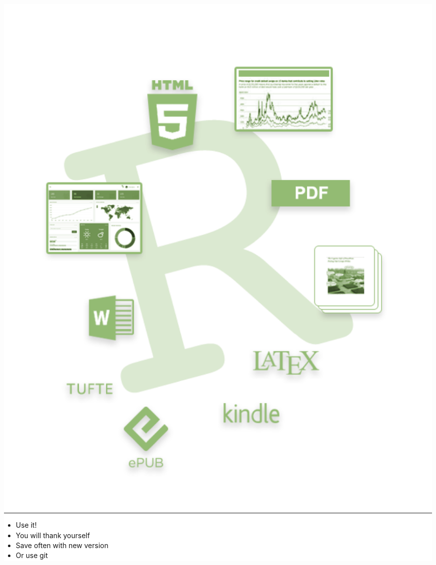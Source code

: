 ![](RMarkdown-figure/RMarkdown.png)
***
- Use it! 
- You will thank yourself 
- Save often with new version
- Or use git